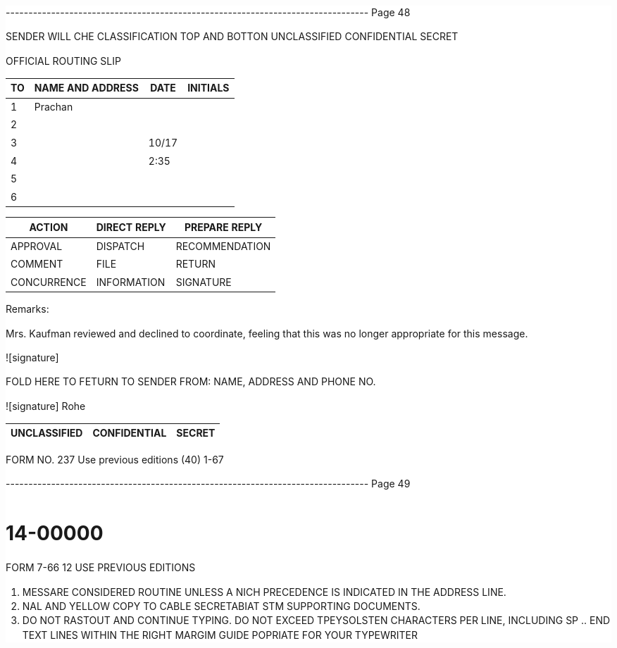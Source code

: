 -------------------------------------------------------------------------------- Page 48

SENDER WILL CHE CLASSIFICATION TOP AND BOTTON
UNCLASSIFIED CONFIDENTIAL SECRET

OFFICIAL ROUTING SLIP

| TO  | NAME AND ADDRESS | DATE  | INITIALS |
| --- | ---------------- | ----- | -------- |
| 1   | Prachan          |       |          |
| 2   |                  |       |          |
| 3   |                  | 10/17 |          |
| 4   |                  | 2:35  |          |
| 5   |                  |       |          |
| 6   |                  |       |          |

| ACTION      | DIRECT REPLY | PREPARE REPLY  |
| ----------- | ------------ | -------------- |
| APPROVAL    | DISPATCH     | RECOMMENDATION |
| COMMENT     | FILE         | RETURN         |
| CONCURRENCE | INFORMATION  | SIGNATURE      |

Remarks:

Mrs. Kaufman reviewed and declined to coordinate, feeling that this was no longer appropriate for this message.

![signature]

FOLD HERE TO FETURN TO SENDER
FROM: NAME, ADDRESS AND PHONE NO.

![signature] Rohe

| UNCLASSIFIED | CONFIDENTIAL | SECRET |
| ------------ | ------------ | ------ |

FORM NO. 237 Use previous editions (40)
1-67


-------------------------------------------------------------------------------- Page 49

# 14-00000

FORM 7-66 12 USE PREVIOUS EDITIONS

1. MESSARE CONSIDERED ROUTINE UNLESS A NICH PRECEDENCE IS INDICATED IN THE ADDRESS LINE.
2. NAL AND YELLOW COPY TO CABLE SECRETABIAT STM SUPPORTING DOCUMENTS.
3. DO NOT RASTOUT AND CONTINUE TYPING. DO NOT EXCEED TPEYSOLSTEN CHARACTERS PER LINE, INCLUDING SP .. END TEXT LINES WITHIN THE RIGHT MARGIM GUIDE POPRIATE FOR YOUR TYPEWRITER

